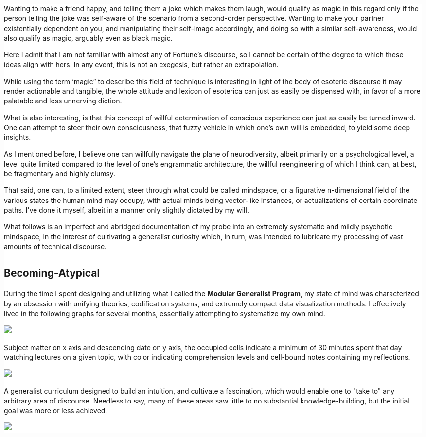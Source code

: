 Wanting to make a friend happy, and telling them a joke which makes them laugh, would qualify as magic in this regard only if the person telling the joke was self-aware of the scenario from a second-order perspective. Wanting to make your partner existentially dependent on you, and manipulating their self-image accordingly, and doing so with a similar self-awareness, would also qualify as magic, arguably even as black magic.

Here I admit that I am not familiar with almost any of Fortune’s discourse, so I cannot be certain of the degree to which these ideas align with hers. In any event, this is not an exegesis, but rather an extrapolation.

While using the term ‘magic” to describe this field of technique is interesting in light of the body of esoteric discourse it may render actionable and tangible, the whole attitude and lexicon of esoterica can just as easily be dispensed with, in favor of a more palatable and less unnerving diction.

What is also interesting, is that this concept of willful determination of conscious experience can just as easily be turned inward. One can attempt to steer their own consciousness, that fuzzy vehicle in which one’s own will is embedded, to yield some deep insights.

As I mentioned before, I believe one can willfully navigate the plane of neurodiversity, albeit primarily on a psychological level, a level quite limited compared to the level of one’s engrammatic architecture, the willful reengineering of which I think can, at best, be fragmentary and highly clumsy.

That said, one can, to a limited extent, steer through what could be called mindspace, or a figurative n-dimensional field of the various states the human mind may occupy, with actual minds being vector-like instances, or actualizations of certain coordinate paths. I’ve done it myself, albeit in a manner only slightly dictated by my will.

What follows is an imperfect and abridged documentation of my probe into an extremely systematic and mildly psychotic mindspace, in the interest of cultivating a generalist curiosity which, in turn, was intended to lubricate my processing of vast amounts of technical discourse.

## **Becoming-Atypical**

During the time I spent designing and utilizing what I called the [**Modular Generalist Program**](https://solosalon.substack.com/p/mogenpro-background), my state of mind was characterized by an obsession with unifying theories, codification systems, and extremely compact data visualization methods. I effectively lived in the following graphs for several months, essentially attempting to systematize my own mind.

![](https://storage.googleapis.com/papyrus_images/5b58958331cd6b0185878ea56d3e723b.jpg)

Subject matter on x axis and descending date on y axis, the occupied cells indicate a minimum of 30 minutes spent that day watching lectures on a given topic, with color indicating comprehension levels and cell-bound notes containing my reflections.

![](https://storage.googleapis.com/papyrus_images/fe344c79e1670a137a1de5e2468085a0.jpg)

A generalist curriculum designed to build an intuition, and cultivate a fascination, which would enable one to "take to" any arbitrary area of discourse. Needless to say, many of these areas saw little to no substantial knowledge-building, but the initial goal was more or less achieved.

![](https://storage.googleapis.com/papyrus_images/cc730af62a45600f99e163cd53ebd9e6.jpg)
